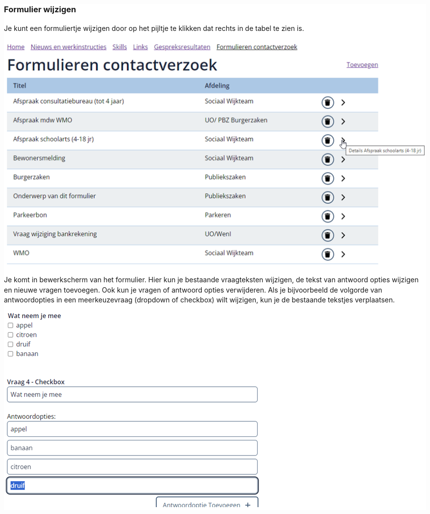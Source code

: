 ### Formulier wijzigen
Je kunt een formuliertje  wijzigen door op het pijltje te klikken dat rechts in de tabel te zien is.

![image](https://raw.githubusercontent.com/Klantinteractie-Servicesysteem/.github/main/docs/images/Contactverzoek-beheren-08.png)
 
Je komt in bewerkscherm van het formulier. Hier kun je bestaande vraagteksten wijzigen, de tekst van antwoord opties wijzigen en nieuwe vragen toevoegen. Ook kun je vragen of antwoord opties verwijderen. 
Als je bijvoorbeeld de volgorde van antwoordopties in een meerkeuzevraag (dropdown of checkbox) wilt wijzigen, kun je de bestaande tekstjes verplaatsen. 


![image](https://raw.githubusercontent.com/Klantinteractie-Servicesysteem/.github/main/docs/images/Contactverzoek-beheren-09.png)

![image](https://raw.githubusercontent.com/Klantinteractie-Servicesysteem/.github/main/docs/images/Contactverzoek-beheren-10.png)
 